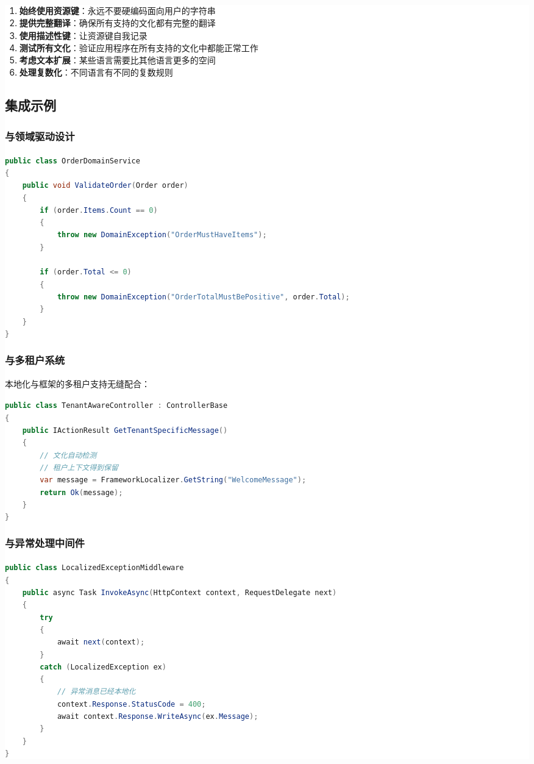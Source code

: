 1. **始终使用资源键**：永远不要硬编码面向用户的字符串
2. **提供完整翻译**：确保所有支持的文化都有完整的翻译
3. **使用描述性键**：让资源键自我记录
4. **测试所有文化**：验证应用程序在所有支持的文化中都能正常工作
5. **考虑文本扩展**：某些语言需要比其他语言更多的空间
6. **处理复数化**：不同语言有不同的复数规则

## 集成示例

### 与领域驱动设计

```csharp
public class OrderDomainService
{
    public void ValidateOrder(Order order)
    {
        if (order.Items.Count == 0)
        {
            throw new DomainException("OrderMustHaveItems");
        }
        
        if (order.Total <= 0)
        {
            throw new DomainException("OrderTotalMustBePositive", order.Total);
        }
    }
}
```

### 与多租户系统

本地化与框架的多租户支持无缝配合：

```csharp
public class TenantAwareController : ControllerBase
{
    public IActionResult GetTenantSpecificMessage()
    {
        // 文化自动检测
        // 租户上下文得到保留
        var message = FrameworkLocalizer.GetString("WelcomeMessage");
        return Ok(message);
    }
}
```

### 与异常处理中间件

```csharp
public class LocalizedExceptionMiddleware
{
    public async Task InvokeAsync(HttpContext context, RequestDelegate next)
    {
        try
        {
            await next(context);
        }
        catch (LocalizedException ex)
        {
            // 异常消息已经本地化
            context.Response.StatusCode = 400;
            await context.Response.WriteAsync(ex.Message);
        }
    }
}
```